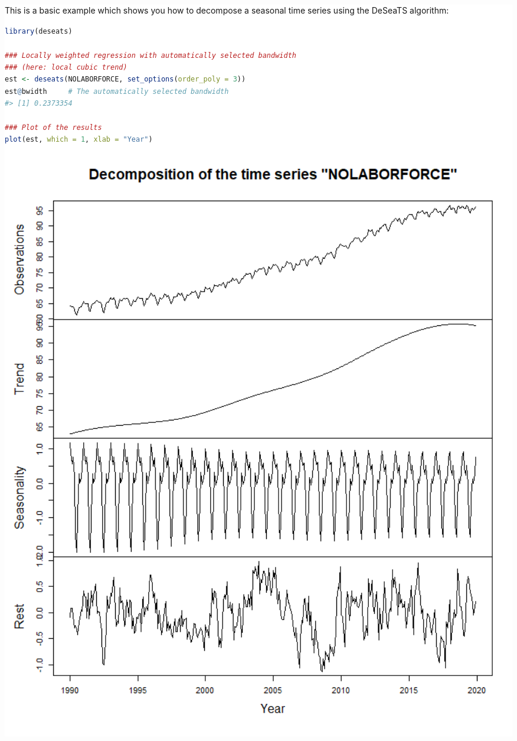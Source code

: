 This is a basic example which shows you how to decompose a seasonal time
series using the DeSeaTS algorithm:

``` r
library(deseats)

### Locally weighted regression with automatically selected bandwidth
### (here: local cubic trend)
est <- deseats(NOLABORFORCE, set_options(order_poly = 3))
est@bwidth     # The automatically selected bandwidth
#> [1] 0.2373354

### Plot of the results
plot(est, which = 1, xlab = "Year")
```

<img src="man/figures/README-example-1.png" width="100%" />
